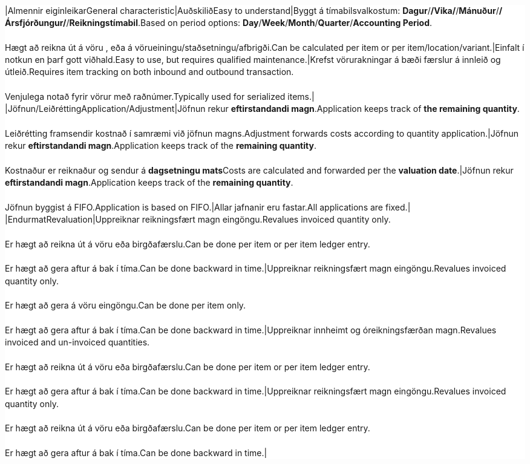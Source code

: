 |<span data-ttu-id="0dc42-149">Almennir eiginleikar</span><span class="sxs-lookup"><span data-stu-id="0dc42-149">General characteristic</span></span>|<span data-ttu-id="0dc42-150">Auðskilið</span><span class="sxs-lookup"><span data-stu-id="0dc42-150">Easy to understand</span></span>|<span data-ttu-id="0dc42-151">Byggt á tímabilsvalkostum: **Dagur**/**/Vika/**/**Mánuður**/**/Ársfjórðungur/**/**Reikningstímabil**.</span><span class="sxs-lookup"><span data-stu-id="0dc42-151">Based on period options: **Day**/**Week**/**Month**/**Quarter**/**Accounting Period**.</span></span><br /><br /> <span data-ttu-id="0dc42-152">Hægt að reikna út á vöru , eða á vörueiningu/staðsetningu/afbrigði.</span><span class="sxs-lookup"><span data-stu-id="0dc42-152">Can be calculated per item or per item/location/variant.</span></span>|<span data-ttu-id="0dc42-153">Einfalt í notkun en þarf gott viðhald.</span><span class="sxs-lookup"><span data-stu-id="0dc42-153">Easy to use, but requires qualified maintenance.</span></span>|<span data-ttu-id="0dc42-154">Krefst vörurakningar á bæði færslur á innleið og útleið.</span><span class="sxs-lookup"><span data-stu-id="0dc42-154">Requires item tracking on both inbound and outbound transaction.</span></span><br /><br /> <span data-ttu-id="0dc42-155">Venjulega notað fyrir vörur með raðnúmer.</span><span class="sxs-lookup"><span data-stu-id="0dc42-155">Typically used for serialized items.</span></span>|  
|<span data-ttu-id="0dc42-156">Jöfnun/Leiðrétting</span><span class="sxs-lookup"><span data-stu-id="0dc42-156">Application/Adjustment</span></span>|<span data-ttu-id="0dc42-157">Jöfnun rekur **eftirstandandi magn**.</span><span class="sxs-lookup"><span data-stu-id="0dc42-157">Application keeps track of **the remaining quantity**.</span></span><br /><br /> <span data-ttu-id="0dc42-158">Leiðrétting framsendir kostnað í samræmi við jöfnun magns.</span><span class="sxs-lookup"><span data-stu-id="0dc42-158">Adjustment forwards costs according to quantity application.</span></span>|<span data-ttu-id="0dc42-159">Jöfnun rekur **eftirstandandi magn**.</span><span class="sxs-lookup"><span data-stu-id="0dc42-159">Application keeps track of the **remaining quantity**.</span></span><br /><br /> <span data-ttu-id="0dc42-160">Kostnaður er reiknaður og sendur á **dagsetningu mats**</span><span class="sxs-lookup"><span data-stu-id="0dc42-160">Costs are calculated and forwarded per the **valuation date**.</span></span>|<span data-ttu-id="0dc42-161">Jöfnun rekur **eftirstandandi magn**.</span><span class="sxs-lookup"><span data-stu-id="0dc42-161">Application keeps track of the **remaining quantity**.</span></span><br /><br /> <span data-ttu-id="0dc42-162">Jöfnun byggist á FIFO.</span><span class="sxs-lookup"><span data-stu-id="0dc42-162">Application is based on FIFO.</span></span>|<span data-ttu-id="0dc42-163">Allar jafnanir eru fastar.</span><span class="sxs-lookup"><span data-stu-id="0dc42-163">All applications are fixed.</span></span>|  
|<span data-ttu-id="0dc42-164">Endurmat</span><span class="sxs-lookup"><span data-stu-id="0dc42-164">Revaluation</span></span>|<span data-ttu-id="0dc42-165">Uppreiknar reikningsfært magn eingöngu.</span><span class="sxs-lookup"><span data-stu-id="0dc42-165">Revalues invoiced quantity only.</span></span><br /><br /> <span data-ttu-id="0dc42-166">Er hægt að reikna út á vöru eða birgðafærslu.</span><span class="sxs-lookup"><span data-stu-id="0dc42-166">Can be done per item or per item ledger entry.</span></span><br /><br /> <span data-ttu-id="0dc42-167">Er hægt að gera aftur á bak í tíma.</span><span class="sxs-lookup"><span data-stu-id="0dc42-167">Can be done backward in time.</span></span>|<span data-ttu-id="0dc42-168">Uppreiknar reikningsfært magn eingöngu.</span><span class="sxs-lookup"><span data-stu-id="0dc42-168">Revalues invoiced quantity only.</span></span><br /><br /> <span data-ttu-id="0dc42-169">Er hægt að gera á vöru eingöngu.</span><span class="sxs-lookup"><span data-stu-id="0dc42-169">Can be done per item only.</span></span><br /><br /> <span data-ttu-id="0dc42-170">Er hægt að gera aftur á bak í tíma.</span><span class="sxs-lookup"><span data-stu-id="0dc42-170">Can be done backward in time.</span></span>|<span data-ttu-id="0dc42-171">Uppreiknar innheimt og óreikningsfærðan magn.</span><span class="sxs-lookup"><span data-stu-id="0dc42-171">Revalues invoiced and un-invoiced quantities.</span></span><br /><br /> <span data-ttu-id="0dc42-172">Er hægt að reikna út á vöru eða birgðafærslu.</span><span class="sxs-lookup"><span data-stu-id="0dc42-172">Can be done per item or per item ledger entry.</span></span><br /><br /> <span data-ttu-id="0dc42-173">Er hægt að gera aftur á bak í tíma.</span><span class="sxs-lookup"><span data-stu-id="0dc42-173">Can be done backward in time.</span></span>|<span data-ttu-id="0dc42-174">Uppreiknar reikningsfært magn eingöngu.</span><span class="sxs-lookup"><span data-stu-id="0dc42-174">Revalues invoiced quantity only.</span></span><br /><br /> <span data-ttu-id="0dc42-175">Er hægt að reikna út á vöru eða birgðafærslu.</span><span class="sxs-lookup"><span data-stu-id="0dc42-175">Can be done per item or per item ledger entry.</span></span><br /><br /> <span data-ttu-id="0dc42-176">Er hægt að gera aftur á bak í tíma.</span><span class="sxs-lookup"><span data-stu-id="0dc42-176">Can be done backward in time.</span></span>|  
